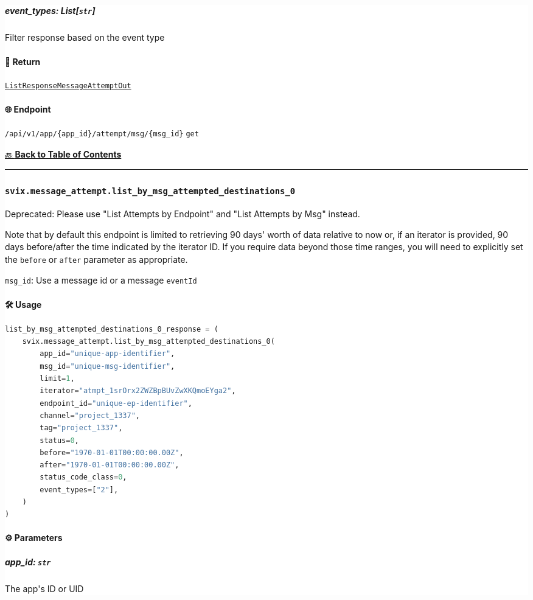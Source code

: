 ##### event_types: List[`str`]<a id="event_types-liststr"></a>

Filter response based on the event type

#### 🔄 Return<a id="🔄-return"></a>

[`ListResponseMessageAttemptOut`](./svix_python_sdk/pydantic/list_response_message_attempt_out.py)

#### 🌐 Endpoint<a id="🌐-endpoint"></a>

`/api/v1/app/{app_id}/attempt/msg/{msg_id}` `get`

[🔙 **Back to Table of Contents**](#table-of-contents)

---

### `svix.message_attempt.list_by_msg_attempted_destinations_0`<a id="svixmessage_attemptlist_by_msg_attempted_destinations_0"></a>

Deprecated: Please use "List Attempts by Endpoint" and "List Attempts by Msg" instead.

Note that by default this endpoint is limited to retrieving 90 days' worth of data
relative to now or, if an iterator is provided, 90 days before/after the time indicated
by the iterator ID. If you require data beyond those time ranges, you will need to explicitly
set the `before` or `after` parameter as appropriate.

`msg_id`: Use a message id or a message `eventId`

#### 🛠️ Usage<a id="🛠️-usage"></a>

```python
list_by_msg_attempted_destinations_0_response = (
    svix.message_attempt.list_by_msg_attempted_destinations_0(
        app_id="unique-app-identifier",
        msg_id="unique-msg-identifier",
        limit=1,
        iterator="atmpt_1srOrx2ZWZBpBUvZwXKQmoEYga2",
        endpoint_id="unique-ep-identifier",
        channel="project_1337",
        tag="project_1337",
        status=0,
        before="1970-01-01T00:00:00.00Z",
        after="1970-01-01T00:00:00.00Z",
        status_code_class=0,
        event_types=["2"],
    )
)
```

#### ⚙️ Parameters<a id="⚙️-parameters"></a>

##### app_id: `str`<a id="app_id-str"></a>

The app's ID or UID
